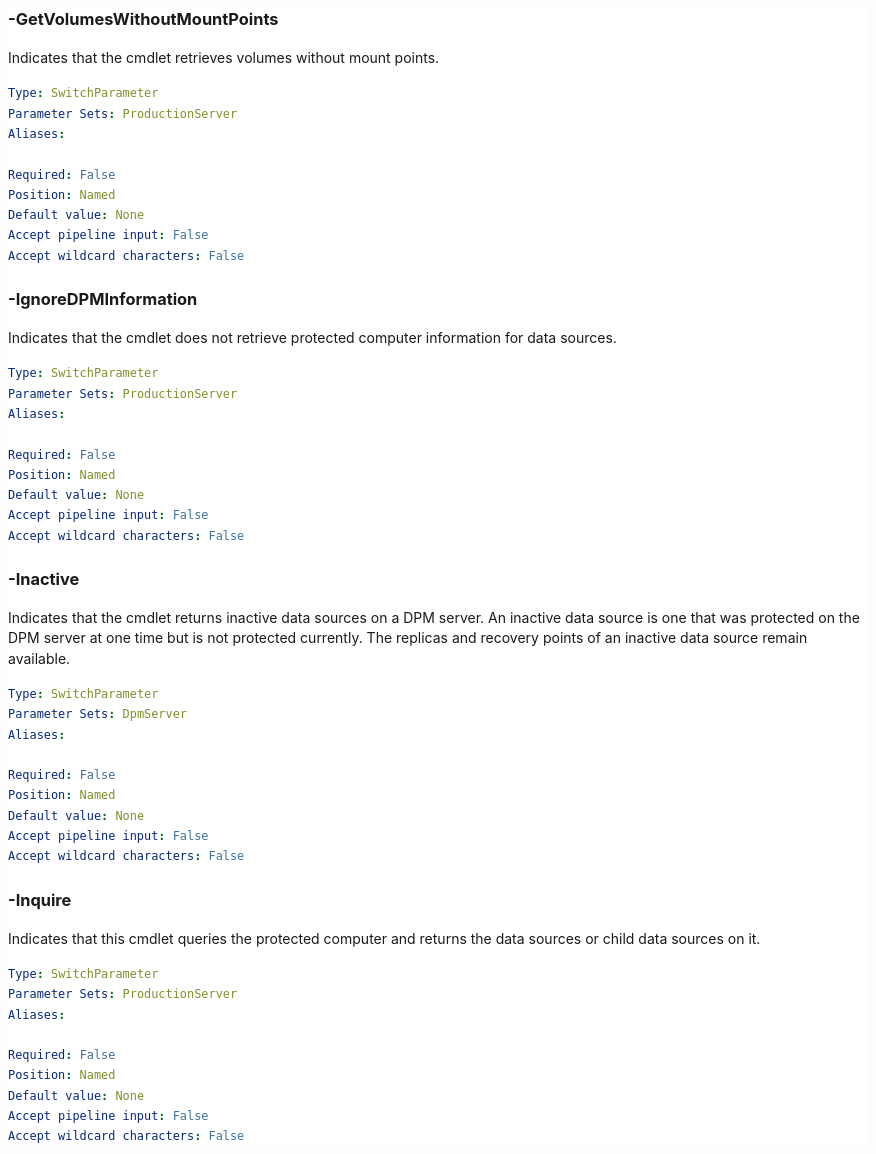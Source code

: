 ### -GetVolumesWithoutMountPoints
Indicates that the cmdlet retrieves volumes without mount points.

```yaml
Type: SwitchParameter
Parameter Sets: ProductionServer
Aliases: 

Required: False
Position: Named
Default value: None
Accept pipeline input: False
Accept wildcard characters: False
```

### -IgnoreDPMInformation
Indicates that the cmdlet does not retrieve protected computer information for data sources.

```yaml
Type: SwitchParameter
Parameter Sets: ProductionServer
Aliases: 

Required: False
Position: Named
Default value: None
Accept pipeline input: False
Accept wildcard characters: False
```

### -Inactive
Indicates that the cmdlet returns inactive data sources on a DPM server.
An inactive data source is one that was protected on the DPM server at one time but is not protected currently.
The replicas and recovery points of an inactive data source remain available.

```yaml
Type: SwitchParameter
Parameter Sets: DpmServer
Aliases: 

Required: False
Position: Named
Default value: None
Accept pipeline input: False
Accept wildcard characters: False
```

### -Inquire
Indicates that this cmdlet queries the protected computer and returns the data sources or child data sources on it.

```yaml
Type: SwitchParameter
Parameter Sets: ProductionServer
Aliases: 

Required: False
Position: Named
Default value: None
Accept pipeline input: False
Accept wildcard characters: False
```
